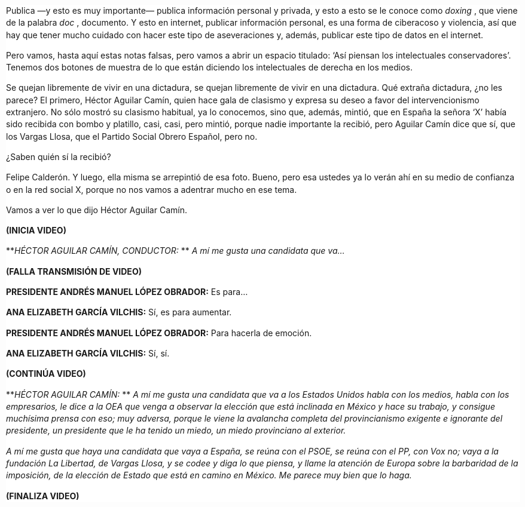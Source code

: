 Publica —y esto es muy importante— publica información personal y privada, y
esto a esto se le conoce como _doxing_ , que viene de la palabra _doc_ ,
documento. Y esto en internet, publicar información personal, es una forma de
ciberacoso y violencia, así que hay que tener mucho cuidado con hacer este
tipo de aseveraciones y, además, publicar este tipo de datos en el internet.

Pero vamos, hasta aquí estas notas falsas, pero vamos a abrir un espacio
titulado: ‘Así piensan los intelectuales conservadores’. Tenemos dos botones
de muestra de lo que están diciendo los intelectuales de derecha en los
medios.

Se quejan libremente de vivir en una dictadura, se quejan libremente de vivir
en una dictadura. Qué extraña dictadura, ¿no les parece? El primero, Héctor
Aguilar Camín, quien hace gala de clasismo y expresa su deseo a favor del
intervencionismo extranjero. No sólo mostró su clasismo habitual, ya lo
conocemos, sino que, además, mintió, que en España la señora ‘X’ había sido
recibida con bombo y platillo, casi, casi, pero mintió, porque nadie
importante la recibió, pero Aguilar Camín dice que sí, que los Vargas Llosa,
que el Partido Social Obrero Español, pero no.

¿Saben quién sí la recibió?

Felipe Calderón. Y luego, ella misma se arrepintió de esa foto. Bueno, pero
esa ustedes ya lo verán ahí en su medio de confianza o en la red social X,
porque no nos vamos a adentrar mucho en ese tema.

Vamos a ver lo que dijo Héctor Aguilar Camín.

**(INICIA VIDEO)**

**_HÉCTOR AGUILAR CAMÍN, CONDUCTOR:_ ** _A mí me gusta una candidata que va…_

**(FALLA TRANSMISIÓN DE VIDEO)**

**PRESIDENTE ANDRÉS MANUEL LÓPEZ OBRADOR:** Es para…

**ANA ELIZABETH GARCÍA VILCHIS:** Sí, es para aumentar.

**PRESIDENTE ANDRÉS MANUEL LÓPEZ OBRADOR:** Para hacerla de emoción.

**ANA ELIZABETH GARCÍA VILCHIS:** Sí, sí.

**(CONTINÚA VIDEO)**

**_HÉCTOR AGUILAR CAMÍN:_ ** _A mí me gusta una candidata que va a los Estados
Unidos habla con los medios, habla con los empresarios, le dice a la OEA que
venga a observar la elección que está inclinada en México y hace su trabajo, y
consigue muchísima prensa con eso; muy adversa, porque le viene la avalancha
completa del provincianismo exigente e ignorante del presidente, un presidente
que le ha tenido un miedo, un miedo provinciano al exterior._

_A mí me gusta que haya una candidata que vaya a España, se reúna con el PSOE,
se reúna con el PP, con Vox no; vaya a la fundación La Libertad, de Vargas
Llosa, y se codee y diga lo que piensa, y llame la atención de Europa sobre la
barbaridad de la imposición, de la elección de Estado que está en camino en
México. Me parece muy bien que lo haga._

**(FINALIZA VIDEO)**
